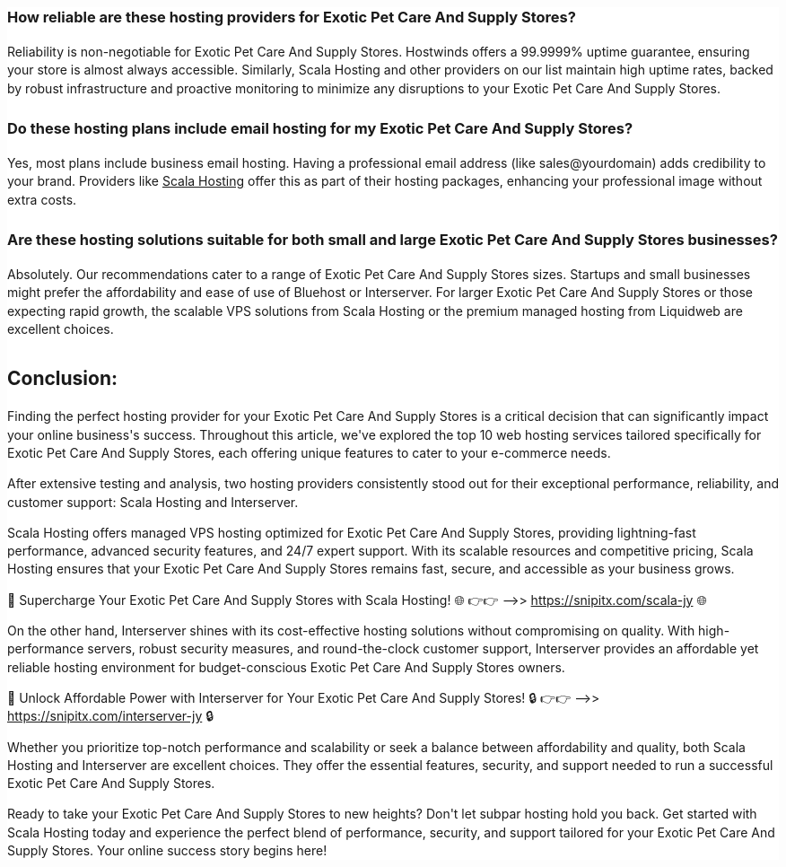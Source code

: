 ### How reliable are these hosting providers for Exotic Pet Care And Supply Stores? 
Reliability is non-negotiable for Exotic Pet Care And Supply Stores. Hostwinds offers a 99.9999% uptime guarantee, ensuring your store is almost always accessible. Similarly, Scala Hosting and other providers on our list maintain high uptime rates, backed by robust infrastructure and proactive monitoring to minimize any disruptions to your Exotic Pet Care And Supply Stores.

### Do these hosting plans include email hosting for my Exotic Pet Care And Supply Stores? 
Yes, most plans include business email hosting. Having a professional email address (like sales@yourdomain) adds credibility to your brand. Providers like [Scala Hosting](https://snipitx.com/scala-jy) offer this as part of their hosting packages, enhancing your professional image without extra costs.

### Are these hosting solutions suitable for both small and large Exotic Pet Care And Supply Stores businesses? 
Absolutely. Our recommendations cater to a range of Exotic Pet Care And Supply Stores sizes. Startups and small businesses might prefer the affordability and ease of use of Bluehost or Interserver. For larger Exotic Pet Care And Supply Stores or those expecting rapid growth, the scalable VPS solutions from Scala Hosting or the premium managed hosting from Liquidweb are excellent choices.

## Conclusion:

Finding the perfect hosting provider for your Exotic Pet Care And Supply Stores is a critical decision that can significantly impact your online business's success. Throughout this article, we've explored the top 10 web hosting services tailored specifically for Exotic Pet Care And Supply Stores, each offering unique features to cater to your e-commerce needs.

After extensive testing and analysis, two hosting providers consistently stood out for their exceptional performance, reliability, and customer support: Scala Hosting and Interserver.

Scala Hosting offers managed VPS hosting optimized for Exotic Pet Care And Supply Stores, providing lightning-fast performance, advanced security features, and 24/7 expert support. With its scalable resources and competitive pricing, Scala Hosting ensures that your Exotic Pet Care And Supply Stores remains fast, secure, and accessible as your business grows.

🚀 Supercharge Your Exotic Pet Care And Supply Stores with Scala Hosting! 🌐
👉👉 -->> https://snipitx.com/scala-jy 🌐

On the other hand, Interserver shines with its cost-effective hosting solutions without compromising on quality. With high-performance servers, robust security measures, and round-the-clock customer support, Interserver provides an affordable yet reliable hosting environment for budget-conscious Exotic Pet Care And Supply Stores owners.

💸 Unlock Affordable Power with Interserver for Your Exotic Pet Care And Supply Stores! 🔒
👉👉 -->> https://snipitx.com/interserver-jy 🔒

Whether you prioritize top-notch performance and scalability or seek a balance between affordability and quality, both Scala Hosting and Interserver are excellent choices. They offer the essential features, security, and support needed to run a successful Exotic Pet Care And Supply Stores.

Ready to take your Exotic Pet Care And Supply Stores to new heights? Don't let subpar hosting hold you back. Get started with Scala Hosting today and experience the perfect blend of performance, security, and support tailored for your Exotic Pet Care And Supply Stores. Your online success story begins here!
